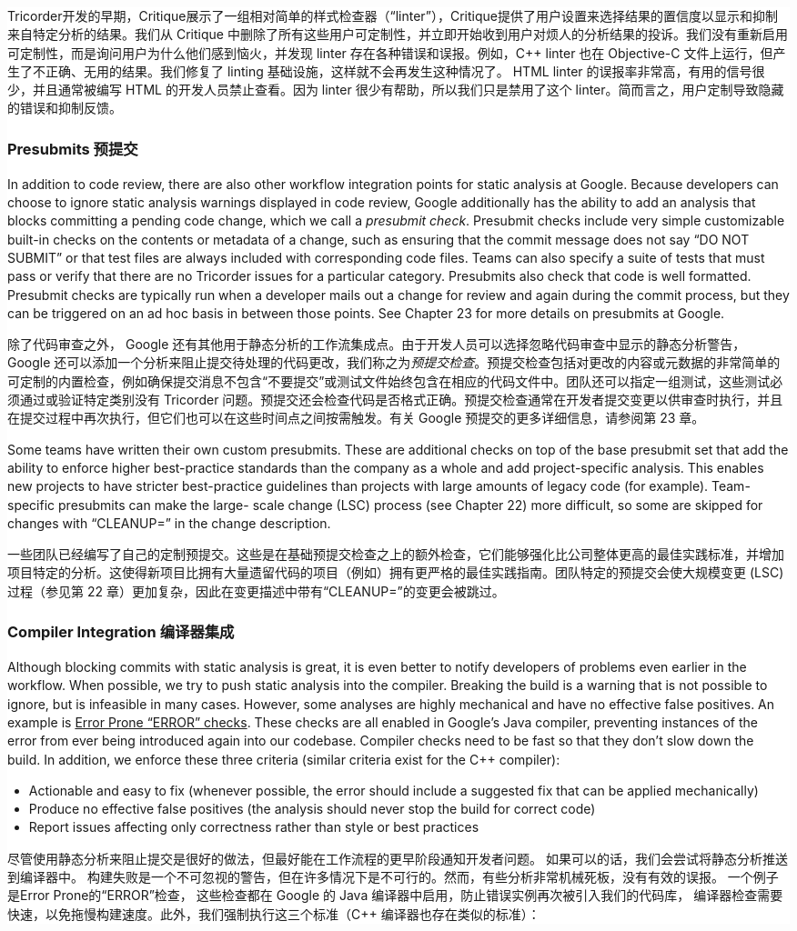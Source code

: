 Tricorder开发的早期，Critique展示了一组相对简单的样式检查器（“linter”），Critique提供了用户设置来选择结果的置信度以显示和抑制来自特定分析的结果。我们从 Critique 中删除了所有这些用户可定制性，并立即开始收到用户对烦人的分析结果的投诉。我们没有重新启用可定制性，而是询问用户为什么他们感到恼火，并发现 linter 存在各种错误和误报。例如，C++ linter 也在 Objective-C 文件上运行，但产生了不正确、无用的结果。我们修复了 linting 基础设施，这样就不会再发生这种情况了。 HTML linter 的误报率非常高，有用的信号很少，并且通常被编写 HTML 的开发人员禁止查看。因为 linter 很少有帮助，所以我们只是禁用了这个 linter。简而言之，用户定制导致隐藏的错误和抑制反馈。

### Presubmits  预提交

In addition to code review, there are also other workflow integration points for static analysis at Google. Because developers can choose to ignore static analysis warnings displayed in code review, Google additionally has the ability to add an analysis that blocks committing a pending code change, which we call a *presubmit check*. Presubmit checks include very simple customizable built-in checks on the contents or metadata of a change, such as ensuring that the commit message does not say “DO NOT SUBMIT” or that test files are always included with corresponding code files. Teams can also specify a suite of tests that must pass or verify that there are no Tricorder  issues for a particular category. Presubmits also check that code is well formatted. Presubmit checks are typically run when a developer mails out a change for review and again during the commit process, but they can be triggered on an ad hoc basis in between those points. See Chapter 23 for more details on presubmits at Google.

除了代码审查之外， Google 还有其他用于静态分析的工作流集成点。由于开发人员可以选择忽略代码审查中显示的静态分析警告， Google 还可以添加一个分析来阻止提交待处理的代码更改，我们称之为*预提交检查*。预提交检查包括对更改的内容或元数据的非常简单的可定制的内置检查，例如确保提交消息不包含“不要提交”或测试文件始终包含在相应的代码文件中。团队还可以指定一组测试，这些测试必须通过或验证特定类别没有 Tricorder 问题。预提交还会检查代码是否格式正确。预提交检查通常在开发者提交变更以供审查时执行，并且在提交过程中再次执行，但它们也可以在这些时间点之间按需触发。有关 Google 预提交的更多详细信息，请参阅第 23 章。

Some teams have written their own custom presubmits. These are additional checks on top of the base presubmit set that add the ability to enforce higher best-practice standards than the company as a whole and add project-specific analysis. This enables new projects to have stricter best-practice guidelines than projects with large amounts of legacy code (for example). Team-specific presubmits can make the large- scale change (LSC) process (see Chapter 22) more difficult, so some are skipped for changes with “CLEANUP=” in the change description.

一些团队已经编写了自己的定制预提交。这些是在基础预提交检查之上的额外检查，它们能够强化比公司整体更高的最佳实践标准，并增加项目特定的分析。这使得新项目比拥有大量遗留代码的项目（例如）拥有更严格的最佳实践指南。团队特定的预提交会使大规模变更 (LSC) 过程（参见第 22 章）更加复杂，因此在变更描述中带有“CLEANUP=”的变更会被跳过。

### Compiler Integration 编译器集成

Although blocking commits with static analysis is great, it is even better to notify developers of problems even earlier in the workflow. When possible, we try to push static analysis into the compiler. Breaking the build is a warning that is not possible to ignore, but is infeasible in many cases. However, some analyses are highly mechanical and have no effective false positives. An example is [Error Prone “ERROR” checks](https://errorprone.info/bugpatterns). These checks are all enabled in Google’s Java compiler, preventing instances of the error from ever being introduced again into our codebase. Compiler checks need to be fast so that they don’t slow down the build. In addition, we enforce these three criteria (similar criteria exist for the C++ compiler):

- Actionable and easy to fix (whenever possible, the error should include a suggested fix that can be applied mechanically)
- Produce no effective false positives (the analysis should never stop the build for correct code)
- Report issues affecting only correctness rather than style or best practices

尽管使用静态分析来阻止提交是很好的做法，但最好能在工作流程的更早阶段通知开发者问题。 如果可以的话，我们会尝试将静态分析推送到编译器中。 构建失败是一个不可忽视的警告，但在许多情况下是不可行的。然而，有些分析非常机械死板，没有有效的误报。 一个例子是Error Prone的“ERROR”检查， 这些检查都在 Google 的 Java 编译器中启用，防止错误实例再次被引入我们的代码库， 编译器检查需要快速，以免拖慢构建速度。此外，我们强制执行这三个标准（C++ 编译器也存在类似的标准）：
